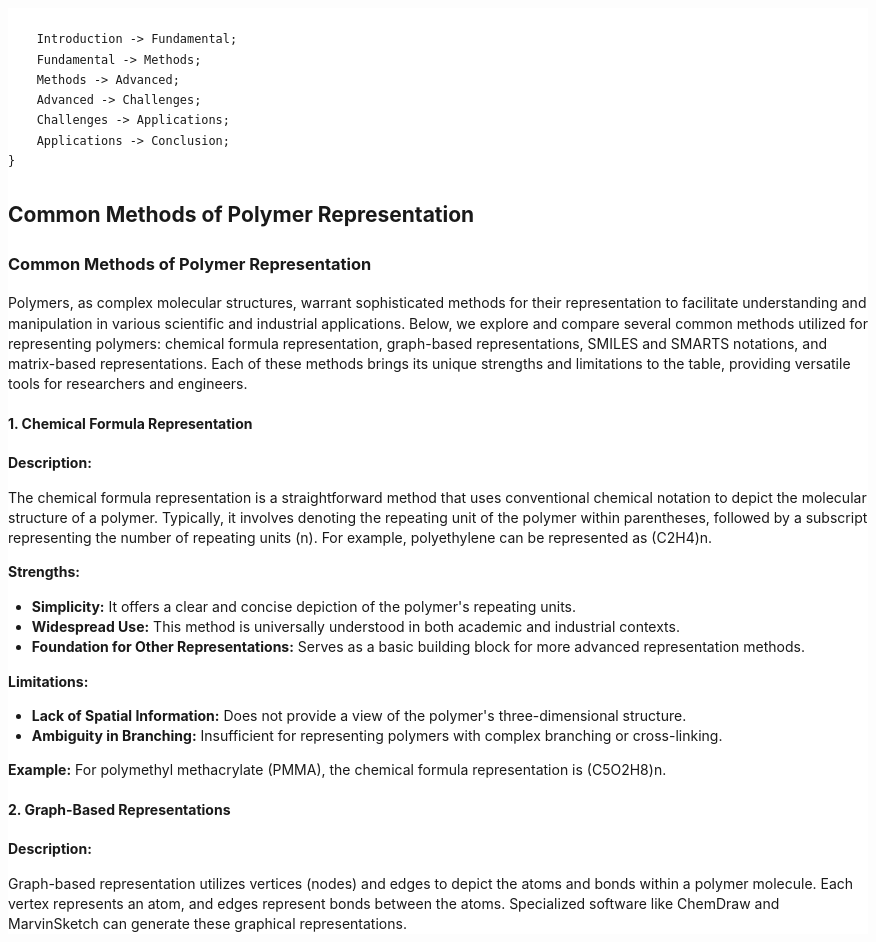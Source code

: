 ```graphviz

    Introduction -> Fundamental;
    Fundamental -> Methods;
    Methods -> Advanced;
    Advanced -> Challenges;
    Challenges -> Applications;
    Applications -> Conclusion;
}
```

## Common Methods of Polymer Representation

### Common Methods of Polymer Representation

Polymers, as complex molecular structures, warrant sophisticated methods for their representation to facilitate understanding and manipulation in various scientific and industrial applications. Below, we explore and compare several common methods utilized for representing polymers: chemical formula representation, graph-based representations, SMILES and SMARTS notations, and matrix-based representations. Each of these methods brings its unique strengths and limitations to the table, providing versatile tools for researchers and engineers.

#### 1. Chemical Formula Representation

**Description:** 

The chemical formula representation is a straightforward method that uses conventional chemical notation to depict the molecular structure of a polymer. Typically, it involves denoting the repeating unit of the polymer within parentheses, followed by a subscript representing the number of repeating units (n). For example, polyethylene can be represented as (C2H4)n.

**Strengths:**

- **Simplicity:** It offers a clear and concise depiction of the polymer's repeating units.
- **Widespread Use:** This method is universally understood in both academic and industrial contexts.
- **Foundation for Other Representations:** Serves as a basic building block for more advanced representation methods.

**Limitations:**

- **Lack of Spatial Information:** Does not provide a view of the polymer's three-dimensional structure.
- **Ambiguity in Branching:** Insufficient for representing polymers with complex branching or cross-linking.

**Example:** For polymethyl methacrylate (PMMA), the chemical formula representation is (C5O2H8)n.

#### 2. Graph-Based Representations

**Description:**

Graph-based representation utilizes vertices (nodes) and edges to depict the atoms and bonds within a polymer molecule. Each vertex represents an atom, and edges represent bonds between the atoms. Specialized software like ChemDraw and MarvinSketch can generate these graphical representations.
